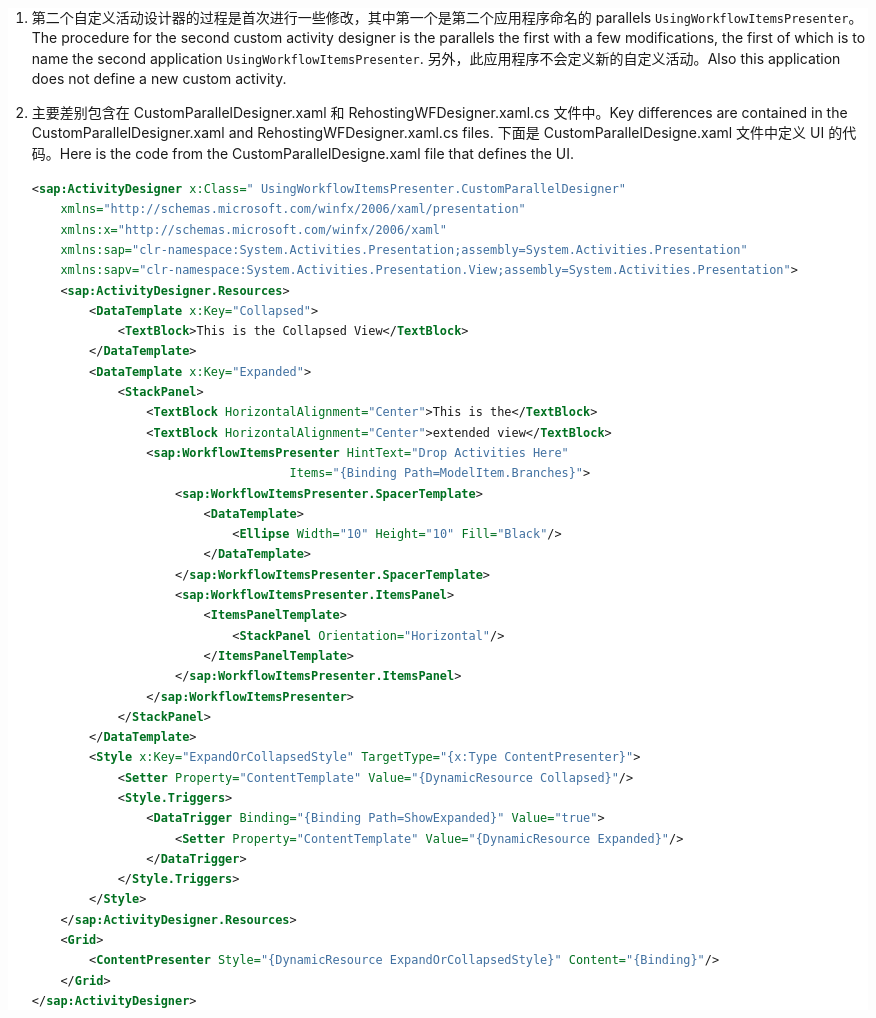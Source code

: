 1.  <span data-ttu-id="f8eff-161">第二个自定义活动设计器的过程是首次进行一些修改，其中第一个是第二个应用程序命名的 parallels `UsingWorkflowItemsPresenter`。</span><span class="sxs-lookup"><span data-stu-id="f8eff-161">The procedure for the second custom activity designer is the parallels the first with a few modifications, the first of which is to name the second application `UsingWorkflowItemsPresenter`.</span></span> <span data-ttu-id="f8eff-162">另外，此应用程序不会定义新的自定义活动。</span><span class="sxs-lookup"><span data-stu-id="f8eff-162">Also this application does not define a new custom activity.</span></span>

2.  <span data-ttu-id="f8eff-163">主要差别包含在 CustomParallelDesigner.xaml 和 RehostingWFDesigner.xaml.cs 文件中。</span><span class="sxs-lookup"><span data-stu-id="f8eff-163">Key differences are contained in the CustomParallelDesigner.xaml and RehostingWFDesigner.xaml.cs files.</span></span> <span data-ttu-id="f8eff-164">下面是 CustomParallelDesigne.xaml 文件中定义 UI 的代码。</span><span class="sxs-lookup"><span data-stu-id="f8eff-164">Here is the code from the CustomParallelDesigne.xaml file that defines the UI.</span></span>

    ```xml
    <sap:ActivityDesigner x:Class=" UsingWorkflowItemsPresenter.CustomParallelDesigner"
        xmlns="http://schemas.microsoft.com/winfx/2006/xaml/presentation"
        xmlns:x="http://schemas.microsoft.com/winfx/2006/xaml"
        xmlns:sap="clr-namespace:System.Activities.Presentation;assembly=System.Activities.Presentation"
        xmlns:sapv="clr-namespace:System.Activities.Presentation.View;assembly=System.Activities.Presentation">
        <sap:ActivityDesigner.Resources>
            <DataTemplate x:Key="Collapsed">
                <TextBlock>This is the Collapsed View</TextBlock>
            </DataTemplate>
            <DataTemplate x:Key="Expanded">
                <StackPanel>
                    <TextBlock HorizontalAlignment="Center">This is the</TextBlock>
                    <TextBlock HorizontalAlignment="Center">extended view</TextBlock>
                    <sap:WorkflowItemsPresenter HintText="Drop Activities Here"
                                        Items="{Binding Path=ModelItem.Branches}">
                        <sap:WorkflowItemsPresenter.SpacerTemplate>
                            <DataTemplate>
                                <Ellipse Width="10" Height="10" Fill="Black"/>
                            </DataTemplate>
                        </sap:WorkflowItemsPresenter.SpacerTemplate>
                        <sap:WorkflowItemsPresenter.ItemsPanel>
                            <ItemsPanelTemplate>
                                <StackPanel Orientation="Horizontal"/>
                            </ItemsPanelTemplate>
                        </sap:WorkflowItemsPresenter.ItemsPanel>
                    </sap:WorkflowItemsPresenter>
                </StackPanel>
            </DataTemplate>
            <Style x:Key="ExpandOrCollapsedStyle" TargetType="{x:Type ContentPresenter}">
                <Setter Property="ContentTemplate" Value="{DynamicResource Collapsed}"/>
                <Style.Triggers>
                    <DataTrigger Binding="{Binding Path=ShowExpanded}" Value="true">
                        <Setter Property="ContentTemplate" Value="{DynamicResource Expanded}"/>
                    </DataTrigger>
                </Style.Triggers>
            </Style>
        </sap:ActivityDesigner.Resources>
        <Grid>
            <ContentPresenter Style="{DynamicResource ExpandOrCollapsedStyle}" Content="{Binding}"/>
        </Grid>
    </sap:ActivityDesigner>
    ```

